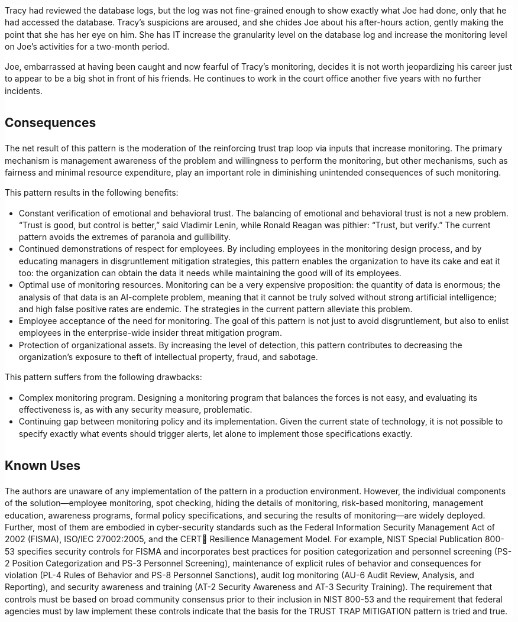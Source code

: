 Tracy had reviewed the database logs, but the log was not fine-grained enough to show exactly what Joe had done, only that he had accessed the database. Tracy’s suspicions are aroused, and she chides Joe about his after-hours action, gently making the point that she has her eye on him. She has IT increase the granularity level on the database log and increase the monitoring level on Joe’s activities for a two-month period.

Joe, embarrassed at having been caught and now fearful of Tracy’s monitoring, decides it is not worth jeopardizing his career just to appear to be a big shot in front of his friends. He continues to work in the court office another five years with no further incidents.

## **Consequences**
The net result of this pattern is the moderation of the reinforcing trust trap loop via inputs that increase monitoring. The primary mechanism is management awareness of the problem and willingness to perform the monitoring, but other mechanisms, such as fairness and minimal resource expenditure, play an important role in diminishing unintended consequences of such monitoring. 

This pattern results in the following benefits: 

- Constant verification of emotional and behavioral trust. The balancing of emotional and behavioral trust is not a new problem. “Trust is good, but control is better,” said Vladimir Lenin, while Ronald Reagan was pithier: “Trust, but verify.” The current pattern avoids the extremes of paranoia and gullibility. 
- Continued demonstrations of respect for employees. By including employees in the monitoring design process, and by educating managers in disgruntlement mitigation strategies, this pattern enables the organization to have its cake and eat it too: the organization can obtain the data it needs while maintaining the good will of its employees. 
- Optimal use of monitoring resources. Monitoring can be a very expensive proposition: the quantity of data is enormous; the analysis of that data is an AI-complete problem, meaning that it cannot be truly solved without strong artificial intelligence; and high false positive rates are endemic. The strategies in the current pattern alleviate this problem. 
- Employee acceptance of the need for monitoring. The goal of this pattern is not just to avoid disgruntlement, but also to enlist employees in the enterprise-wide insider threat mitigation program. 
- Protection of organizational assets. By increasing the level of detection, this pattern contributes to decreasing the organization’s exposure to theft of intellectual property, fraud, and sabotage. 

This pattern suffers from the following drawbacks: 

- Complex monitoring program. Designing a monitoring program that balances the forces is not easy, and evaluating its effectiveness is, as with any security measure, problematic. 
- Continuing gap between monitoring policy and its implementation. Given the current state of technology, it is not possible to specify exactly what events should trigger alerts, let alone to implement those specifications exactly.

## **Known Uses**
The authors are unaware of any implementation of the pattern in a production environment. However, the individual components of the solution—employee monitoring, spot checking, hiding the details of monitoring, risk-based monitoring, management education, awareness programs, formal policy specifications, and securing the results of monitoring—are widely deployed. Further, most of them are embodied in cyber-security standards such as the Federal Information Security Management Act of 2002 (FISMA), ISO/IEC 27002:2005, and the CERT Resilience Management Model. For example, NIST Special Publication 800-53 specifies security controls for FISMA and incorporates best practices for position categorization and personnel screening (PS-2 Position Categorization and PS-3 Personnel Screening), maintenance of explicit rules of behavior and consequences for violation (PL-4 Rules of Behavior and PS-8 Personnel Sanctions), audit log monitoring (AU-6 Audit Review, Analysis, and Reporting), and security awareness and training (AT-2 Security Awareness and AT-3 Security Training). The requirement that controls must be based on broad community consensus prior to their inclusion in NIST 800-53 and the requirement that federal agencies must by law implement these controls indicate that the basis for the TRUST TRAP MITIGATION pattern is tried and true.
